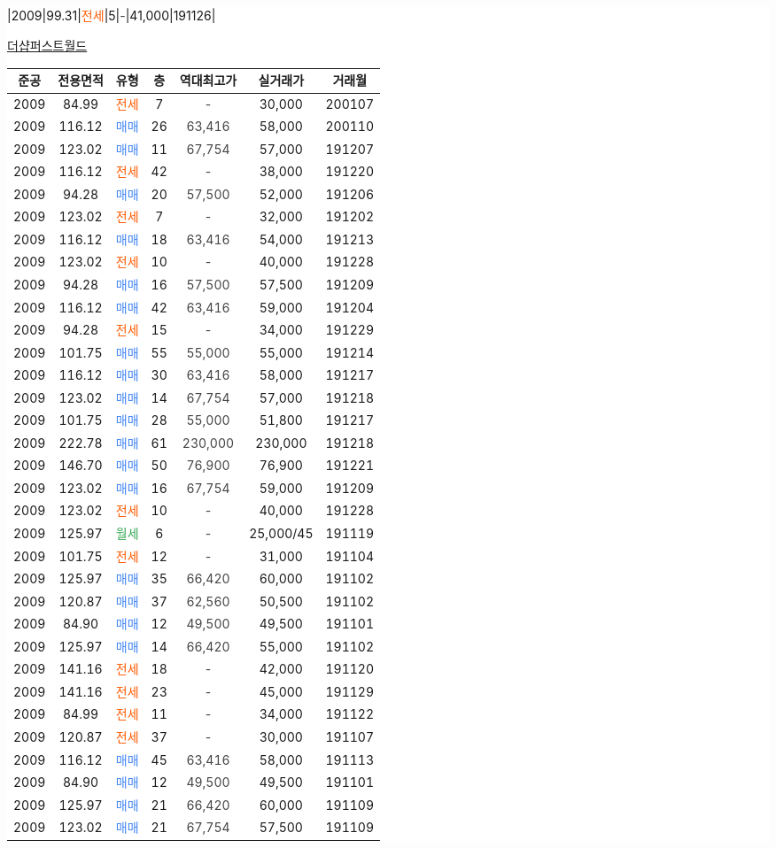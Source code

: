 |2009|99.31|<span style="color:#ff5a00">전세</span>|5|<span style="color:#444444">-</span>|41,000|191126|

[더샵퍼스트월드](https://search.naver.com/search.naver?query=%EC%9D%B8%EC%B2%9C%EA%B4%91%EC%97%AD%EC%8B%9C+%EC%97%B0%EC%88%98%EA%B5%AC+%EC%86%A1%EB%8F%84%EB%8F%99+%EB%8D%94%EC%83%B5%ED%8D%BC%EC%8A%A4%ED%8A%B8%EC%9B%94%EB%93%9C)

|준공|전용면적|유형|층|역대최고가|실거래가|거래월|
|:---:|:---:|:---:|:---:|:---:|:---:|:---:|
|2009|84.99|<span style="color:#ff5a00">전세</span>|7|<span style="color:#444444">-</span>|30,000|200107|
|2009|116.12|<span style="color:#4285f3">매매</span>|26|<span style="color:#444444">63,416</span>|58,000|200110|
|2009|123.02|<span style="color:#4285f3">매매</span>|11|<span style="color:#444444">67,754</span>|57,000|191207|
|2009|116.12|<span style="color:#ff5a00">전세</span>|42|<span style="color:#444444">-</span>|38,000|191220|
|2009|94.28|<span style="color:#4285f3">매매</span>|20|<span style="color:#444444">57,500</span>|52,000|191206|
|2009|123.02|<span style="color:#ff5a00">전세</span>|7|<span style="color:#444444">-</span>|32,000|191202|
|2009|116.12|<span style="color:#4285f3">매매</span>|18|<span style="color:#444444">63,416</span>|54,000|191213|
|2009|123.02|<span style="color:#ff5a00">전세</span>|10|<span style="color:#444444">-</span>|40,000|191228|
|2009|94.28|<span style="color:#4285f3">매매</span>|16|<span style="color:#444444">57,500</span>|57,500|191209|
|2009|116.12|<span style="color:#4285f3">매매</span>|42|<span style="color:#444444">63,416</span>|59,000|191204|
|2009|94.28|<span style="color:#ff5a00">전세</span>|15|<span style="color:#444444">-</span>|34,000|191229|
|2009|101.75|<span style="color:#4285f3">매매</span>|55|<span style="color:#444444">55,000</span>|55,000|191214|
|2009|116.12|<span style="color:#4285f3">매매</span>|30|<span style="color:#444444">63,416</span>|58,000|191217|
|2009|123.02|<span style="color:#4285f3">매매</span>|14|<span style="color:#444444">67,754</span>|57,000|191218|
|2009|101.75|<span style="color:#4285f3">매매</span>|28|<span style="color:#444444">55,000</span>|51,800|191217|
|2009|222.78|<span style="color:#4285f3">매매</span>|61|<span style="color:#444444">230,000</span>|230,000|191218|
|2009|146.70|<span style="color:#4285f3">매매</span>|50|<span style="color:#444444">76,900</span>|76,900|191221|
|2009|123.02|<span style="color:#4285f3">매매</span>|16|<span style="color:#444444">67,754</span>|59,000|191209|
|2009|123.02|<span style="color:#ff5a00">전세</span>|10|<span style="color:#444444">-</span>|40,000|191228|
|2009|125.97|<span style="color:#34a853">월세</span>|6|<span style="color:#444444">-</span>|25,000/45|191119|
|2009|101.75|<span style="color:#ff5a00">전세</span>|12|<span style="color:#444444">-</span>|31,000|191104|
|2009|125.97|<span style="color:#4285f3">매매</span>|35|<span style="color:#444444">66,420</span>|60,000|191102|
|2009|120.87|<span style="color:#4285f3">매매</span>|37|<span style="color:#444444">62,560</span>|50,500|191102|
|2009|84.90|<span style="color:#4285f3">매매</span>|12|<span style="color:#444444">49,500</span>|49,500|191101|
|2009|125.97|<span style="color:#4285f3">매매</span>|14|<span style="color:#444444">66,420</span>|55,000|191102|
|2009|141.16|<span style="color:#ff5a00">전세</span>|18|<span style="color:#444444">-</span>|42,000|191120|
|2009|141.16|<span style="color:#ff5a00">전세</span>|23|<span style="color:#444444">-</span>|45,000|191129|
|2009|84.99|<span style="color:#ff5a00">전세</span>|11|<span style="color:#444444">-</span>|34,000|191122|
|2009|120.87|<span style="color:#ff5a00">전세</span>|37|<span style="color:#444444">-</span>|30,000|191107|
|2009|116.12|<span style="color:#4285f3">매매</span>|45|<span style="color:#444444">63,416</span>|58,000|191113|
|2009|84.90|<span style="color:#4285f3">매매</span>|12|<span style="color:#444444">49,500</span>|49,500|191101|
|2009|125.97|<span style="color:#4285f3">매매</span>|21|<span style="color:#444444">66,420</span>|60,000|191109|
|2009|123.02|<span style="color:#4285f3">매매</span>|21|<span style="color:#444444">67,754</span>|57,500|191109|